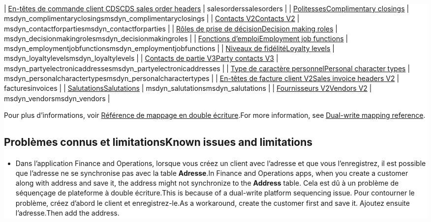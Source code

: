 | [<span data-ttu-id="5b816-430">En-têtes de commande client CDS</span><span class="sxs-lookup"><span data-stu-id="5b816-430">CDS sales order headers</span></span>](mapping-reference.md#217) | <span data-ttu-id="5b816-431">salesorders</span><span class="sxs-lookup"><span data-stu-id="5b816-431">salesorders</span></span> |
| [<span data-ttu-id="5b816-432">Politesses</span><span class="sxs-lookup"><span data-stu-id="5b816-432">Complimentary closings</span></span>](mapping-reference.md#222) | <span data-ttu-id="5b816-433">msdyn\_complimentaryclosings</span><span class="sxs-lookup"><span data-stu-id="5b816-433">msdyn\_complimentaryclosings</span></span> |
| [<span data-ttu-id="5b816-434">Contacts V2</span><span class="sxs-lookup"><span data-stu-id="5b816-434">Contacts V2</span></span>](mapping-reference.md#221) | <span data-ttu-id="5b816-435">msdyn\_contactforparties</span><span class="sxs-lookup"><span data-stu-id="5b816-435">msdyn\_contactforparties</span></span> |
| [<span data-ttu-id="5b816-436">Rôles de prise de décision</span><span class="sxs-lookup"><span data-stu-id="5b816-436">Decision making roles</span></span>](mapping-reference.md#224) | <span data-ttu-id="5b816-437">msdyn\_decisionmakingroles</span><span class="sxs-lookup"><span data-stu-id="5b816-437">msdyn\_decisionmakingroles</span></span> |
| [<span data-ttu-id="5b816-438">Fonctions d’emploi</span><span class="sxs-lookup"><span data-stu-id="5b816-438">Employment job functions</span></span>](mapping-reference.md#225) | <span data-ttu-id="5b816-439">msdyn\_employmentjobfunctions</span><span class="sxs-lookup"><span data-stu-id="5b816-439">msdyn\_employmentjobfunctions</span></span> |
| [<span data-ttu-id="5b816-440">Niveaux de fidélité</span><span class="sxs-lookup"><span data-stu-id="5b816-440">Loyalty levels</span></span>](mapping-reference.md#226) | <span data-ttu-id="5b816-441">msdyn\_loyaltylevels</span><span class="sxs-lookup"><span data-stu-id="5b816-441">msdyn\_loyaltylevels</span></span> |
| [<span data-ttu-id="5b816-442">Contacts de partie V3</span><span class="sxs-lookup"><span data-stu-id="5b816-442">Party contacts V3</span></span>](mapping-reference.md#236) | <span data-ttu-id="5b816-443">msdyn\_partyelectronicaddresses</span><span class="sxs-lookup"><span data-stu-id="5b816-443">msdyn\_partyelectronicaddresses</span></span> |
| [<span data-ttu-id="5b816-444">Type de caractère personnel</span><span class="sxs-lookup"><span data-stu-id="5b816-444">Personal character types</span></span>](mapping-reference.md#227) | <span data-ttu-id="5b816-445">msdyn\_personalcharactertypes</span><span class="sxs-lookup"><span data-stu-id="5b816-445">msdyn\_personalcharactertypes</span></span> |
| [<span data-ttu-id="5b816-446">En-têtes de facture client V2</span><span class="sxs-lookup"><span data-stu-id="5b816-446">Sales invoice headers V2</span></span>](mapping-reference.md#118) | <span data-ttu-id="5b816-447">factures</span><span class="sxs-lookup"><span data-stu-id="5b816-447">invoices</span></span> |
| [<span data-ttu-id="5b816-448">Salutations</span><span class="sxs-lookup"><span data-stu-id="5b816-448">Salutations</span></span>](mapping-reference.md#228) | <span data-ttu-id="5b816-449">msdyn\_salutations</span><span class="sxs-lookup"><span data-stu-id="5b816-449">msdyn\_salutations</span></span> |
| [<span data-ttu-id="5b816-450">Fournisseurs V2</span><span class="sxs-lookup"><span data-stu-id="5b816-450">Vendors V2</span></span>](mapping-reference.md#202) | <span data-ttu-id="5b816-451">msdyn\_vendors</span><span class="sxs-lookup"><span data-stu-id="5b816-451">msdyn\_vendors</span></span> |

<span data-ttu-id="5b816-452">Pour plus d’informations, voir [Référence de mappage en double écriture](mapping-reference.md).</span><span class="sxs-lookup"><span data-stu-id="5b816-452">For more information, see [Dual-write mapping reference](mapping-reference.md).</span></span>

## <a name="known-issues-and-limitations"></a><span data-ttu-id="5b816-453">Problèmes connus et limitations</span><span class="sxs-lookup"><span data-stu-id="5b816-453">Known issues and limitations</span></span>

+ <span data-ttu-id="5b816-454">Dans l’application Finance and Operations, lorsque vous créez un client avec l’adresse et que vous l’enregistrez, il est possible que l’adresse ne se synchronise pas avec la table **Adresse**.</span><span class="sxs-lookup"><span data-stu-id="5b816-454">In Finance and Operations apps, when you create a customer along with address and save it, the address might not synchronize to the **Address** table.</span></span> <span data-ttu-id="5b816-455">Cela est dû à un problème de séquençage de plateforme à double écriture.</span><span class="sxs-lookup"><span data-stu-id="5b816-455">This is because of a dual-write platform sequencing issue.</span></span> <span data-ttu-id="5b816-456">Pour contourner le problème, créez d’abord le client et enregistrez-le.</span><span class="sxs-lookup"><span data-stu-id="5b816-456">As a workaround, create the customer first and save it.</span></span> <span data-ttu-id="5b816-457">Ajoutez ensuite l’adresse.</span><span class="sxs-lookup"><span data-stu-id="5b816-457">Then add the address.</span></span>